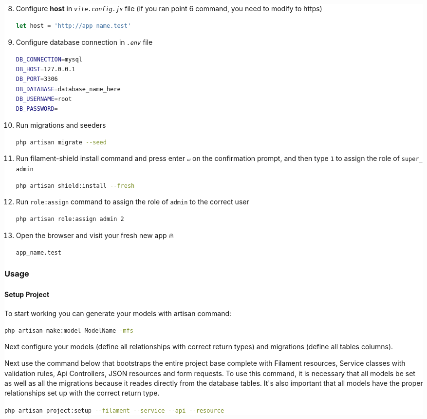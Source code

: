 8. Configure **host** in *`vite.config.js`* file (if you ran point 6 command, you need to modify to https)
    ```js
    let host = 'http://app_name.test'
    ```

9. Configure database connection in *`.env`* file
    ```bash
    DB_CONNECTION=mysql
    DB_HOST=127.0.0.1
    DB_PORT=3306
    DB_DATABASE=database_name_here
    DB_USERNAME=root
    DB_PASSWORD=
    ```

10. Run migrations and seeders
    ```bash
    php artisan migrate --seed
    ```

11. Run filament-shield install command and press enter `↵` on the confirmation prompt, and then type `1` to assign the role of `super_admin`
    ```bash
    php artisan shield:install --fresh
    ```

12. Run `role:assign` command to assign the role of `admin` to the correct user
    ```bash
    php artisan role:assign admin 2
    ```

13. Open the browser and visit your fresh new app 🔥
    ```txt
    app_name.test
    ```

### Usage

#### Setup Project
To start working you can generate your models with artisan command:
```bash
php artisan make:model ModelName -mfs
```
Next configure your models (define all relationships with correct return types) and migrations (define all tables columns).

Next use the command below that bootstraps the entire project base complete with Filament resources, Service classes with validation rules, Api Controllers, JSON resources and form requests.
To use this command, it is necessary that all models be set as well as all the migrations because it reades directly from the database tables.
It's also important that all models have the proper relationships set up with the correct return type.
```bash
php artisan project:setup --filament --service --api --resource
```
